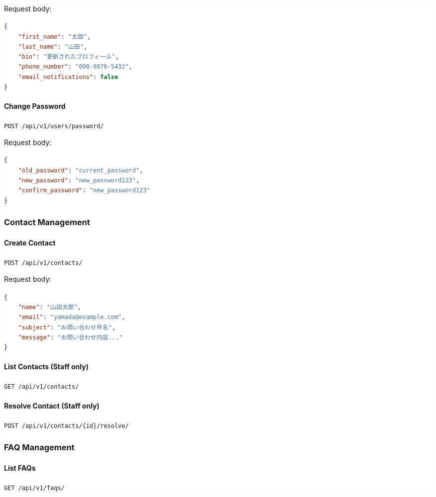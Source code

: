 Request body:
```json
{
    "first_name": "太郎",
    "last_name": "山田",
    "bio": "更新されたプロフィール",
    "phone_number": "090-9876-5432",
    "email_notifications": false
}
```

#### Change Password
```
POST /api/v1/users/password/
```

Request body:
```json
{
    "old_password": "current_password",
    "new_password": "new_password123",
    "confirm_password": "new_password123"
}
```

### Contact Management

#### Create Contact
```
POST /api/v1/contacts/
```

Request body:
```json
{
    "name": "山田太郎",
    "email": "yamada@example.com",
    "subject": "お問い合わせ件名",
    "message": "お問い合わせ内容..."
}
```

#### List Contacts (Staff only)
```
GET /api/v1/contacts/
```

#### Resolve Contact (Staff only)
```
POST /api/v1/contacts/{id}/resolve/
```

### FAQ Management

#### List FAQs
```
GET /api/v1/faqs/
```
